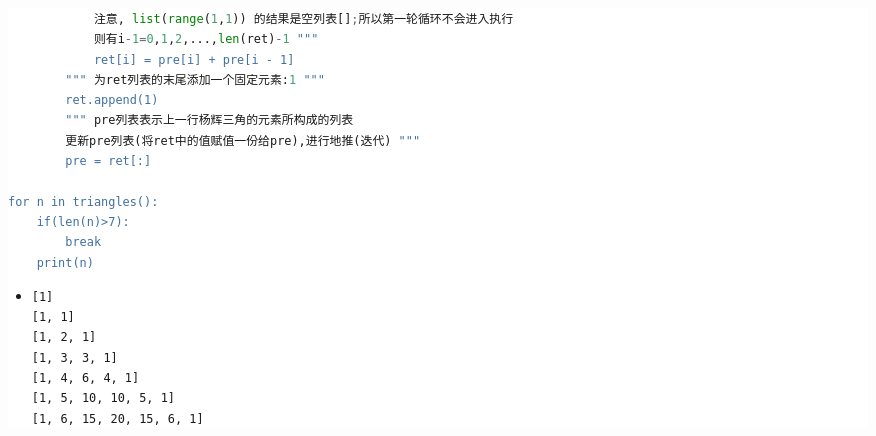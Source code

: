 ```python
            注意, list(range(1,1)) 的结果是空列表[];所以第一轮循环不会进入执行
            则有i-1=0,1,2,...,len(ret)-1 """
            ret[i] = pre[i] + pre[i - 1]
        """ 为ret列表的末尾添加一个固定元素:1 """
        ret.append(1)
        """ pre列表表示上一行杨辉三角的元素所构成的列表
        更新pre列表(将ret中的值赋值一份给pre),进行地推(迭代) """
        pre = ret[:]

for n in triangles():
    if(len(n)>7):
        break
    print(n)
```

- ```text
  [1]
  [1, 1]
  [1, 2, 1]
  [1, 3, 3, 1]
  [1, 4, 6, 4, 1]
  [1, 5, 10, 10, 5, 1]
  [1, 6, 15, 20, 15, 6, 1]
  ```






